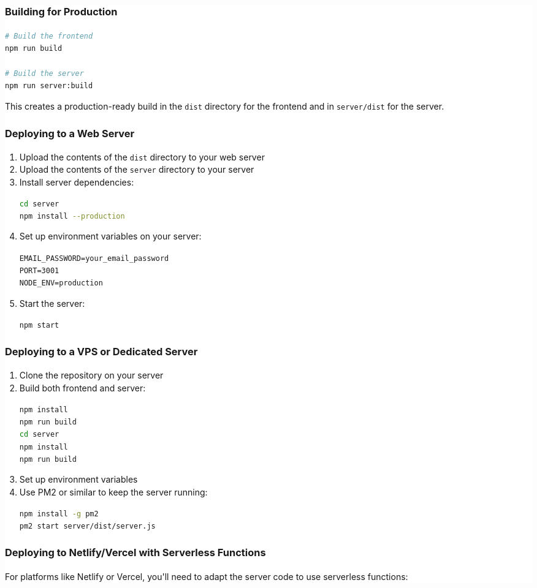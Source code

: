 ### Building for Production

```bash
# Build the frontend
npm run build

# Build the server
npm run server:build
```

This creates a production-ready build in the `dist` directory for the frontend and in `server/dist` for the server.

### Deploying to a Web Server

1. Upload the contents of the `dist` directory to your web server
2. Upload the contents of the `server` directory to your server
3. Install server dependencies:
   ```bash
   cd server
   npm install --production
   ```
4. Set up environment variables on your server:
   ```
   EMAIL_PASSWORD=your_email_password
   PORT=3001
   NODE_ENV=production
   ```
5. Start the server:
   ```bash
   npm start
   ```

### Deploying to a VPS or Dedicated Server

1. Clone the repository on your server
2. Build both frontend and server:
   ```bash
   npm install
   npm run build
   cd server
   npm install
   npm run build
   ```
3. Set up environment variables
4. Use PM2 or similar to keep the server running:
   ```bash
   npm install -g pm2
   pm2 start server/dist/server.js
   ```

### Deploying to Netlify/Vercel with Serverless Functions

For platforms like Netlify or Vercel, you'll need to adapt the server code to use serverless functions:
